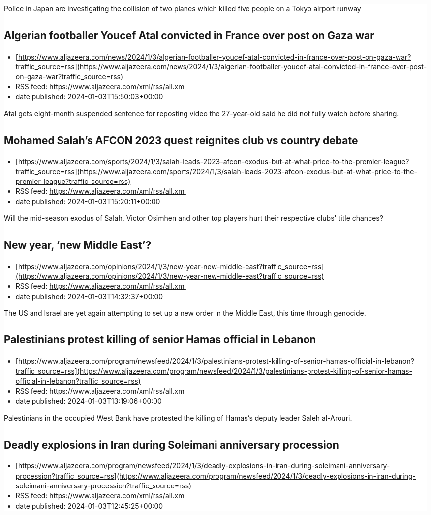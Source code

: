 Police in Japan are investigating the collision of two planes which killed five people on a Tokyo airport runway

## Algerian footballer Youcef Atal convicted in France over post on Gaza war
 - [https://www.aljazeera.com/news/2024/1/3/algerian-footballer-youcef-atal-convicted-in-france-over-post-on-gaza-war?traffic_source=rss](https://www.aljazeera.com/news/2024/1/3/algerian-footballer-youcef-atal-convicted-in-france-over-post-on-gaza-war?traffic_source=rss)
 - RSS feed: https://www.aljazeera.com/xml/rss/all.xml
 - date published: 2024-01-03T15:50:03+00:00

Atal gets eight-month suspended sentence for reposting video the 27-year-old said he did not fully watch before sharing.

## Mohamed Salah’s AFCON 2023 quest reignites club vs country debate
 - [https://www.aljazeera.com/sports/2024/1/3/salah-leads-2023-afcon-exodus-but-at-what-price-to-the-premier-league?traffic_source=rss](https://www.aljazeera.com/sports/2024/1/3/salah-leads-2023-afcon-exodus-but-at-what-price-to-the-premier-league?traffic_source=rss)
 - RSS feed: https://www.aljazeera.com/xml/rss/all.xml
 - date published: 2024-01-03T15:20:11+00:00

Will the mid-season exodus of Salah, Victor Osimhen and other top players hurt their respective clubs&#039; title chances?

## New year, ‘new Middle East’?
 - [https://www.aljazeera.com/opinions/2024/1/3/new-year-new-middle-east?traffic_source=rss](https://www.aljazeera.com/opinions/2024/1/3/new-year-new-middle-east?traffic_source=rss)
 - RSS feed: https://www.aljazeera.com/xml/rss/all.xml
 - date published: 2024-01-03T14:32:37+00:00

The US and Israel are yet again attempting to set up a new order in the Middle East, this time through genocide.

## Palestinians protest killing of senior Hamas official in Lebanon
 - [https://www.aljazeera.com/program/newsfeed/2024/1/3/palestinians-protest-killing-of-senior-hamas-official-in-lebanon?traffic_source=rss](https://www.aljazeera.com/program/newsfeed/2024/1/3/palestinians-protest-killing-of-senior-hamas-official-in-lebanon?traffic_source=rss)
 - RSS feed: https://www.aljazeera.com/xml/rss/all.xml
 - date published: 2024-01-03T13:19:06+00:00

Palestinians in the occupied West Bank have protested the killing of Hamas’s deputy leader Saleh al-Arouri.

## Deadly explosions in Iran during Soleimani anniversary procession
 - [https://www.aljazeera.com/program/newsfeed/2024/1/3/deadly-explosions-in-iran-during-soleimani-anniversary-procession?traffic_source=rss](https://www.aljazeera.com/program/newsfeed/2024/1/3/deadly-explosions-in-iran-during-soleimani-anniversary-procession?traffic_source=rss)
 - RSS feed: https://www.aljazeera.com/xml/rss/all.xml
 - date published: 2024-01-03T12:45:25+00:00
